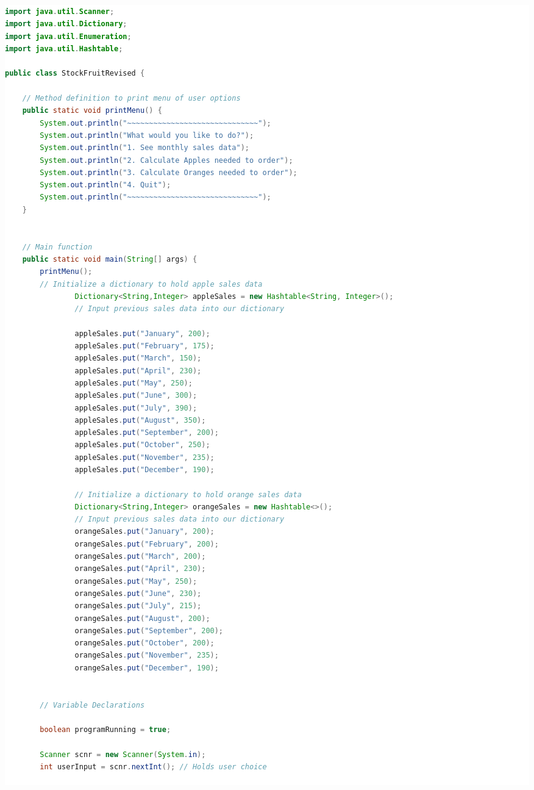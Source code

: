 ``` Java
import java.util.Scanner;
import java.util.Dictionary;
import java.util.Enumeration;
import java.util.Hashtable;

public class StockFruitRevised {
	
	// Method definition to print menu of user options
	public static void printMenu() {
		System.out.println("~~~~~~~~~~~~~~~~~~~~~~~~~~~~~~");
		System.out.println("What would you like to do?");
		System.out.println("1. See monthly sales data");
		System.out.println("2. Calculate Apples needed to order");
		System.out.println("3. Calculate Oranges needed to order");
		System.out.println("4. Quit");
		System.out.println("~~~~~~~~~~~~~~~~~~~~~~~~~~~~~~");
	}
	

	// Main function
	public static void main(String[] args) {
		printMenu();
		// Initialize a dictionary to hold apple sales data
				Dictionary<String,Integer> appleSales = new Hashtable<String, Integer>();
				// Input previous sales data into our dictionary
				
				appleSales.put("January", 200);
				appleSales.put("February", 175);
				appleSales.put("March", 150);
				appleSales.put("April", 230);
				appleSales.put("May", 250);
				appleSales.put("June", 300);
				appleSales.put("July", 390);
				appleSales.put("August", 350);
				appleSales.put("September", 200);
				appleSales.put("October", 250);
				appleSales.put("November", 235);
				appleSales.put("December", 190);
				
				// Initialize a dictionary to hold orange sales data
				Dictionary<String,Integer> orangeSales = new Hashtable<>();
				// Input previous sales data into our dictionary
				orangeSales.put("January", 200);
				orangeSales.put("February", 200);
				orangeSales.put("March", 200);
				orangeSales.put("April", 230);
				orangeSales.put("May", 250);
				orangeSales.put("June", 230);
				orangeSales.put("July", 215);
				orangeSales.put("August", 200);
				orangeSales.put("September", 200);
				orangeSales.put("October", 200);
				orangeSales.put("November", 235);
				orangeSales.put("December", 190);
			
		
		// Variable Declarations
		
		boolean programRunning = true;

		Scanner scnr = new Scanner(System.in);
		int userInput = scnr.nextInt(); // Holds user choice
		
```
